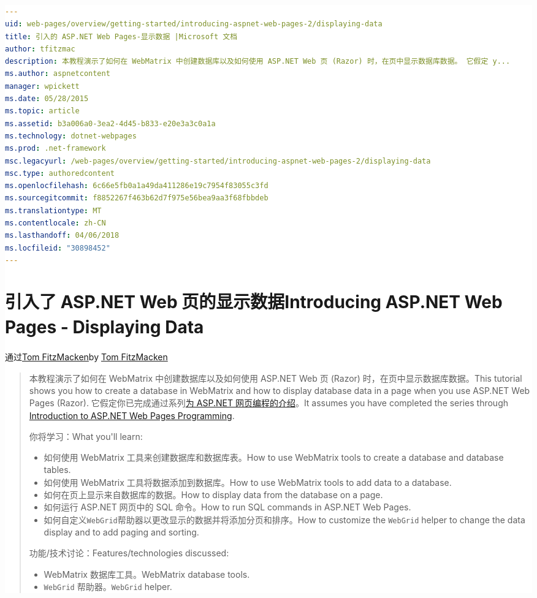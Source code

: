 ```yaml
---
uid: web-pages/overview/getting-started/introducing-aspnet-web-pages-2/displaying-data
title: 引入的 ASP.NET Web Pages-显示数据 |Microsoft 文档
author: tfitzmac
description: 本教程演示了如何在 WebMatrix 中创建数据库以及如何使用 ASP.NET Web 页 (Razor) 时，在页中显示数据库数据。 它假定 y...
ms.author: aspnetcontent
manager: wpickett
ms.date: 05/28/2015
ms.topic: article
ms.assetid: b3a006a0-3ea2-4d45-b833-e20e3a3c0a1a
ms.technology: dotnet-webpages
ms.prod: .net-framework
msc.legacyurl: /web-pages/overview/getting-started/introducing-aspnet-web-pages-2/displaying-data
msc.type: authoredcontent
ms.openlocfilehash: 6c66e5fb0a1a49da411286e19c7954f83055c3fd
ms.sourcegitcommit: f8852267f463b62d7f975e56bea9aa3f68fbbdeb
ms.translationtype: MT
ms.contentlocale: zh-CN
ms.lasthandoff: 04/06/2018
ms.locfileid: "30898452"
---
```

<a name="introducing-aspnet-web-pages---displaying-data"></a><span data-ttu-id="b38c2-104">引入了 ASP.NET Web 页的显示数据</span><span class="sxs-lookup"><span data-stu-id="b38c2-104">Introducing ASP.NET Web Pages - Displaying Data</span></span>
====================
<span data-ttu-id="b38c2-105">通过[Tom FitzMacken](https://github.com/tfitzmac)</span><span class="sxs-lookup"><span data-stu-id="b38c2-105">by [Tom FitzMacken](https://github.com/tfitzmac)</span></span>

> <span data-ttu-id="b38c2-106">本教程演示了如何在 WebMatrix 中创建数据库以及如何使用 ASP.NET Web 页 (Razor) 时，在页中显示数据库数据。</span><span class="sxs-lookup"><span data-stu-id="b38c2-106">This tutorial shows you how to create a database in WebMatrix and how to display database data in a page when you use ASP.NET Web Pages (Razor).</span></span> <span data-ttu-id="b38c2-107">它假定你已完成通过系列[为 ASP.NET 网页编程的介绍](../introducing-razor-syntax-c.md)。</span><span class="sxs-lookup"><span data-stu-id="b38c2-107">It assumes you have completed the series through [Introduction to ASP.NET Web Pages Programming](../introducing-razor-syntax-c.md).</span></span>
> 
> <span data-ttu-id="b38c2-108">你将学习：</span><span class="sxs-lookup"><span data-stu-id="b38c2-108">What you'll learn:</span></span>
> 
> - <span data-ttu-id="b38c2-109">如何使用 WebMatrix 工具来创建数据库和数据库表。</span><span class="sxs-lookup"><span data-stu-id="b38c2-109">How to use WebMatrix tools to create a database and database tables.</span></span>
> - <span data-ttu-id="b38c2-110">如何使用 WebMatrix 工具将数据添加到数据库。</span><span class="sxs-lookup"><span data-stu-id="b38c2-110">How to use WebMatrix tools to add data to a database.</span></span>
> - <span data-ttu-id="b38c2-111">如何在页上显示来自数据库的数据。</span><span class="sxs-lookup"><span data-stu-id="b38c2-111">How to display data from the database on a page.</span></span>
> - <span data-ttu-id="b38c2-112">如何运行 ASP.NET 网页中的 SQL 命令。</span><span class="sxs-lookup"><span data-stu-id="b38c2-112">How to run SQL commands in ASP.NET Web Pages.</span></span>
> - <span data-ttu-id="b38c2-113">如何自定义`WebGrid`帮助器以更改显示的数据并将添加分页和排序。</span><span class="sxs-lookup"><span data-stu-id="b38c2-113">How to customize the `WebGrid` helper to change the data display and to add paging and sorting.</span></span>
>   
> 
> <span data-ttu-id="b38c2-114">功能/技术讨论：</span><span class="sxs-lookup"><span data-stu-id="b38c2-114">Features/technologies discussed:</span></span>
> 
> - <span data-ttu-id="b38c2-115">WebMatrix 数据库工具。</span><span class="sxs-lookup"><span data-stu-id="b38c2-115">WebMatrix database tools.</span></span>
> - <span data-ttu-id="b38c2-116">`WebGrid` 帮助器。</span><span class="sxs-lookup"><span data-stu-id="b38c2-116">`WebGrid` helper.</span></span>
